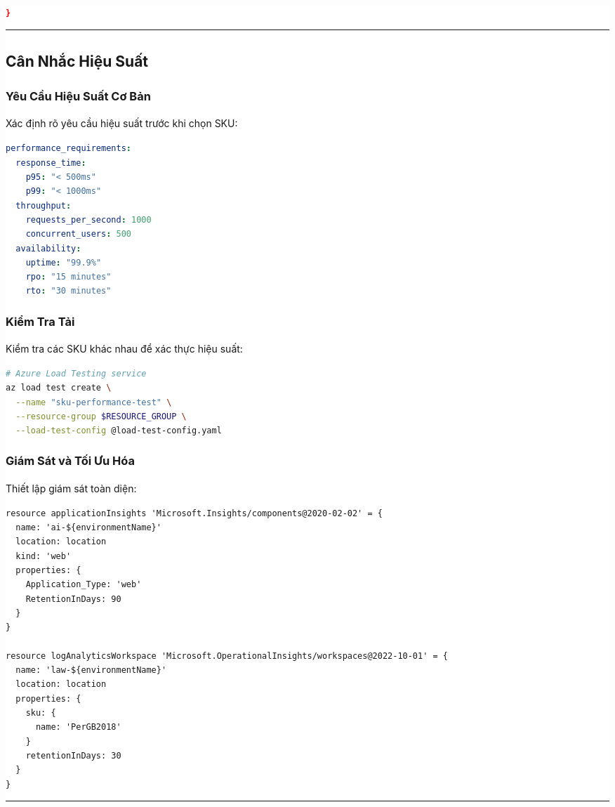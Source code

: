 ```json
}
```

---

## Cân Nhắc Hiệu Suất

### Yêu Cầu Hiệu Suất Cơ Bản

Xác định rõ yêu cầu hiệu suất trước khi chọn SKU:

```yaml
performance_requirements:
  response_time:
    p95: "< 500ms"
    p99: "< 1000ms"
  throughput:
    requests_per_second: 1000
    concurrent_users: 500
  availability:
    uptime: "99.9%"
    rpo: "15 minutes"
    rto: "30 minutes"
```

### Kiểm Tra Tải

Kiểm tra các SKU khác nhau để xác thực hiệu suất:

```bash
# Azure Load Testing service
az load test create \
  --name "sku-performance-test" \
  --resource-group $RESOURCE_GROUP \
  --load-test-config @load-test-config.yaml
```

### Giám Sát và Tối Ưu Hóa

Thiết lập giám sát toàn diện:

```bicep
resource applicationInsights 'Microsoft.Insights/components@2020-02-02' = {
  name: 'ai-${environmentName}'
  location: location
  kind: 'web'
  properties: {
    Application_Type: 'web'
    RetentionInDays: 90
  }
}

resource logAnalyticsWorkspace 'Microsoft.OperationalInsights/workspaces@2022-10-01' = {
  name: 'law-${environmentName}'
  location: location
  properties: {
    sku: {
      name: 'PerGB2018'
    }
    retentionInDays: 30
  }
}
```

---